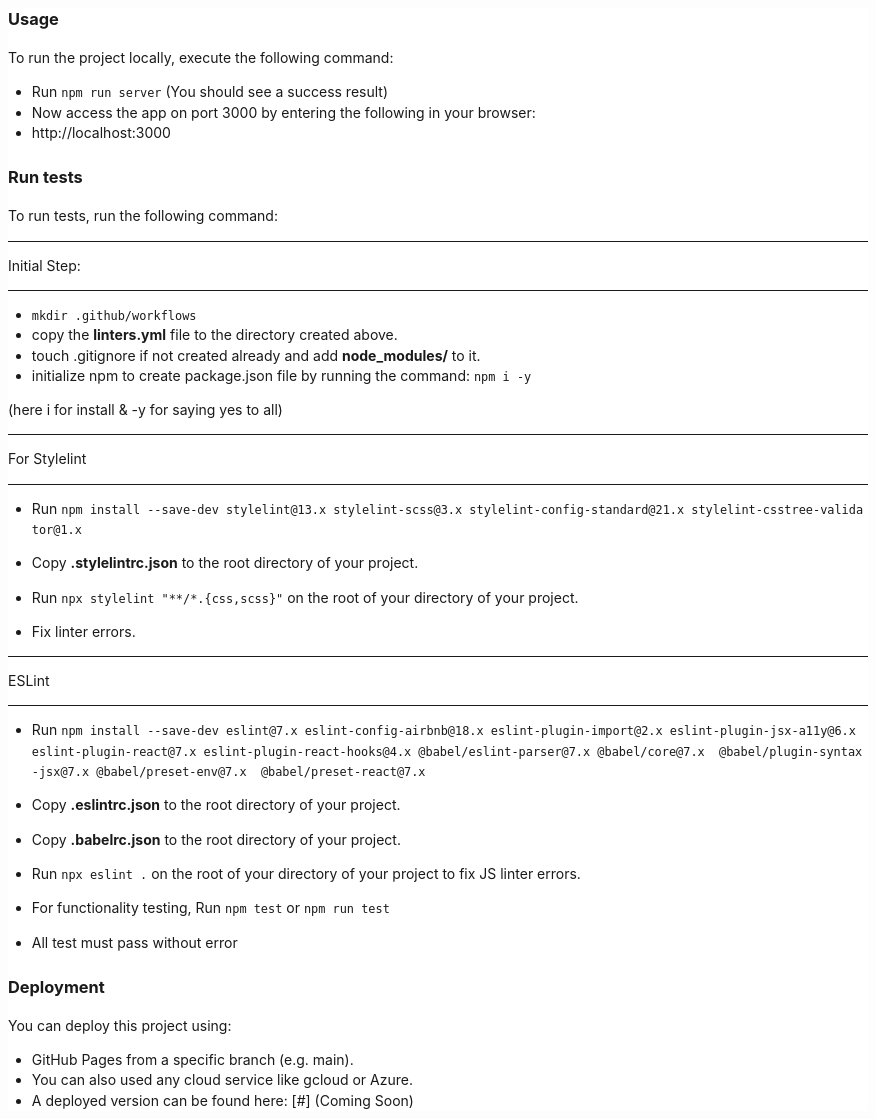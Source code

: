 ### Usage
To run the project locally, execute the following command:
- Run `npm run server` (You should see a success result)
- Now access the app on port 3000 by entering the following in your browser:
- http://localhost:3000

### Run tests

To run tests, run the following command:

**************
Initial Step:
**************
- `mkdir .github/workflows`
- copy the **linters.yml** file to the directory created above.
- touch .gitignore if not created already and add **node_modules/** to it.
- initialize npm to create package.json file by running the command: 
`npm i -y`     

(here i for install & -y for saying yes to all)

**************
For Stylelint
**************
- Run 
`npm install --save-dev stylelint@13.x stylelint-scss@3.x stylelint-config-standard@21.x stylelint-csstree-validator@1.x`
- Copy **.stylelintrc.json** to the root directory of your project.

- Run 
`npx stylelint "**/*.{css,scss}"`
on the root of your directory of your project.
- Fix linter errors.

*******
ESLint
*******
- Run 
`npm install --save-dev eslint@7.x eslint-config-airbnb@18.x eslint-plugin-import@2.x eslint-plugin-jsx-a11y@6.x eslint-plugin-react@7.x eslint-plugin-react-hooks@4.x @babel/eslint-parser@7.x @babel/core@7.x  @babel/plugin-syntax-jsx@7.x @babel/preset-env@7.x  @babel/preset-react@7.x`
- Copy **.eslintrc.json** to the root directory of your project.
- Copy **.babelrc.json** to the root directory of your project.

- Run 
`npx eslint .`
on the root of your directory of your project to fix JS linter errors.

- For functionality testing, Run 
`npm test` or `npm run test`
- All test must pass without error  

### Deployment
You can deploy this project using:
- GitHub Pages from a specific branch (e.g. main). 
- You can also used any cloud service like gcloud or Azure.
- A deployed version can be found here:
[#] (Coming Soon)
